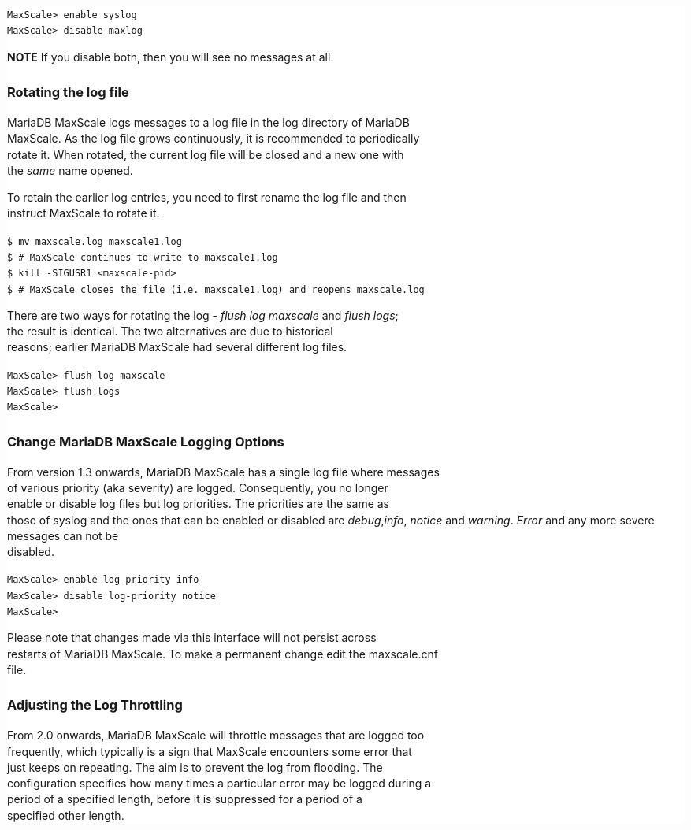 ```
MaxScale> enable syslog
MaxScale> disable maxlog
```

**NOTE** If you disable both, then you will see no messages at all.

### Rotating the log file

MariaDB MaxScale logs messages to a log file in the log directory of MariaDB\
MaxScale. As the log file grows continuously, it is recommended to periodically\
rotate it. When rotated, the current log file will be closed and a new one with\
the _same_ name opened.

To retain the earlier log entries, you need to first rename the log file and then\
instruct MaxScale to rotate it.

```
$ mv maxscale.log maxscale1.log
$ # MaxScale continues to write to maxscale1.log
$ kill -SIGUSR1 <maxscale-pid>
$ # MaxScale closes the file (i.e. maxscale1.log) and reopens maxscale.log
```

There are two ways for rotating the log - _flush log maxscale_ and _flush logs_;\
the result is identical. The two alternatives are due to historical\
reasons; earlier MariaDB MaxScale had several different log files.

```
MaxScale> flush log maxscale
MaxScale> flush logs
MaxScale>
```

### Change MariaDB MaxScale Logging Options

From version 1.3 onwards, MariaDB MaxScale has a single log file where messages\
of various priority (aka severity) are logged. Consequently, you no longer\
enable or disable log files but log priorities. The priorities are the same as\
those of syslog and the ones that can be enabled or disabled are _debug_,_info_, _notice_ and _warning_. _Error_ and any more severe messages can not be\
disabled.

```
MaxScale> enable log-priority info
MaxScale> disable log-priority notice
MaxScale>
```

Please note that changes made via this interface will not persist across\
restarts of MariaDB MaxScale. To make a permanent change edit the maxscale.cnf\
file.

### Adjusting the Log Throttling

From 2.0 onwards, MariaDB MaxScale will throttle messages that are logged too\
frequently, which typically is a sign that MaxScale encounters some error that\
just keeps on repeating. The aim is to prevent the log from flooding. The\
configuration specifies how many times a particular error may be logged during a\
period of a specified length, before it is suppressed for a period of a\
specified other length.

